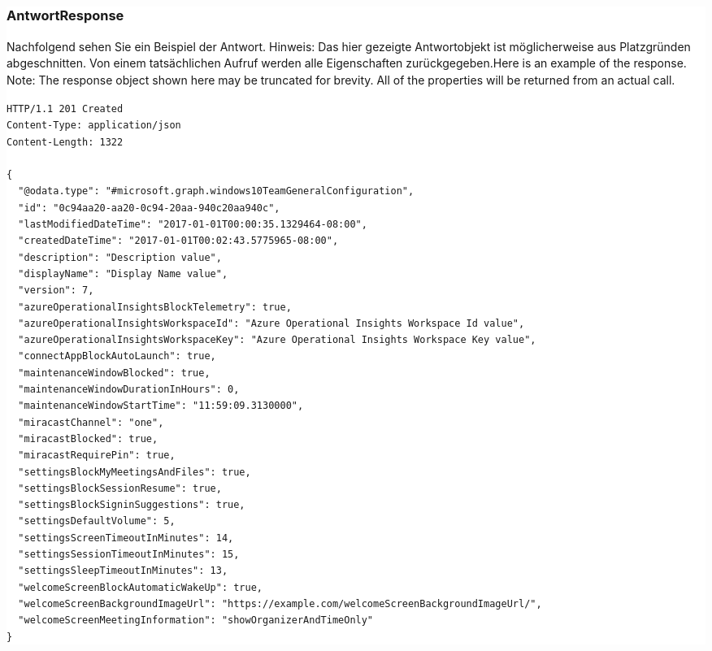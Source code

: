 ### <a name="response"></a><span data-ttu-id="e0408-225">Antwort</span><span class="sxs-lookup"><span data-stu-id="e0408-225">Response</span></span>
<span data-ttu-id="e0408-p113">Nachfolgend sehen Sie ein Beispiel der Antwort. Hinweis: Das hier gezeigte Antwortobjekt ist möglicherweise aus Platzgründen abgeschnitten. Von einem tatsächlichen Aufruf werden alle Eigenschaften zurückgegeben.</span><span class="sxs-lookup"><span data-stu-id="e0408-p113">Here is an example of the response. Note: The response object shown here may be truncated for brevity. All of the properties will be returned from an actual call.</span></span>
``` http
HTTP/1.1 201 Created
Content-Type: application/json
Content-Length: 1322

{
  "@odata.type": "#microsoft.graph.windows10TeamGeneralConfiguration",
  "id": "0c94aa20-aa20-0c94-20aa-940c20aa940c",
  "lastModifiedDateTime": "2017-01-01T00:00:35.1329464-08:00",
  "createdDateTime": "2017-01-01T00:02:43.5775965-08:00",
  "description": "Description value",
  "displayName": "Display Name value",
  "version": 7,
  "azureOperationalInsightsBlockTelemetry": true,
  "azureOperationalInsightsWorkspaceId": "Azure Operational Insights Workspace Id value",
  "azureOperationalInsightsWorkspaceKey": "Azure Operational Insights Workspace Key value",
  "connectAppBlockAutoLaunch": true,
  "maintenanceWindowBlocked": true,
  "maintenanceWindowDurationInHours": 0,
  "maintenanceWindowStartTime": "11:59:09.3130000",
  "miracastChannel": "one",
  "miracastBlocked": true,
  "miracastRequirePin": true,
  "settingsBlockMyMeetingsAndFiles": true,
  "settingsBlockSessionResume": true,
  "settingsBlockSigninSuggestions": true,
  "settingsDefaultVolume": 5,
  "settingsScreenTimeoutInMinutes": 14,
  "settingsSessionTimeoutInMinutes": 15,
  "settingsSleepTimeoutInMinutes": 13,
  "welcomeScreenBlockAutomaticWakeUp": true,
  "welcomeScreenBackgroundImageUrl": "https://example.com/welcomeScreenBackgroundImageUrl/",
  "welcomeScreenMeetingInformation": "showOrganizerAndTimeOnly"
}
```



